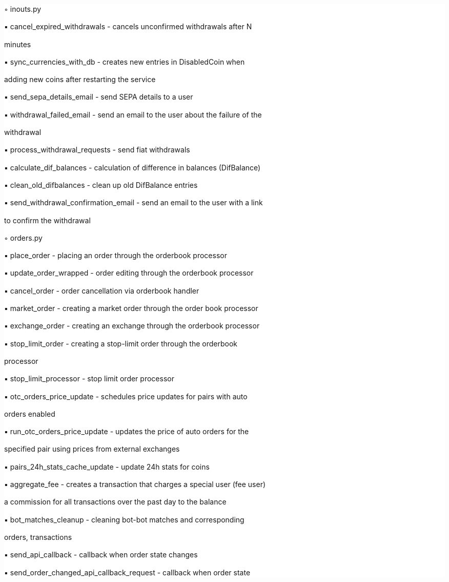 ◦ inouts.py  

▪ cancel\_expired\_withdrawals \- cancels unconfirmed withdrawals after N 

minutes 

▪ sync\_currencies\_with\_db \- creates new entries in DisabledCoin when 

adding new coins after restarting the service 

▪ send\_sepa\_details\_email \- send SEPA details to a user 

▪ withdrawal\_failed\_email \- send an email to the user about the failure of the 

withdrawal 

▪ process\_withdrawal\_requests \- send fiat withdrawals 

▪ calculate\_dif\_balances \- calculation of difference in balances (DifBalance) 

▪ clean\_old\_difbalances \- clean up old DifBalance entries 

▪ send\_withdrawal\_confirmation\_email \- send an email to the user with a link 

to confirm the withdrawal 

◦ orders.py  

▪ place\_order \- placing an order through the orderbook processor 

▪ update\_order\_wrapped \- order editing through the orderbook processor 

▪ cancel\_order \- order cancellation via orderbook handler 

▪ market\_order \- creating a market order through the order book processor 

▪ exchange\_order \- creating an exchange through the orderbook processor 

▪ stop\_limit\_order \- creating a stop-limit order through the orderbook 

processor 

▪ stop\_limit\_processor \- stop limit order processor 

▪ otc\_orders\_price\_update \- schedules price updates for pairs with auto 

orders enabled 

▪ run\_otc\_orders\_price\_update \- updates the price of auto orders for the 

specified pair using prices from external exchanges 

▪ pairs\_24h\_stats\_cache\_update \- update 24h stats for coins 

▪ aggregate\_fee \- creates a transaction that charges a special user (fee user) 

a commission for all transactions over the past day to the balance 

▪ bot\_matches\_cleanup \- cleaning bot-bot matches and corresponding 

orders, transactions 

▪ send\_api\_callback \- callback when order state changes 

▪ send\_order\_changed\_api\_callback\_request \- callback when order state 
